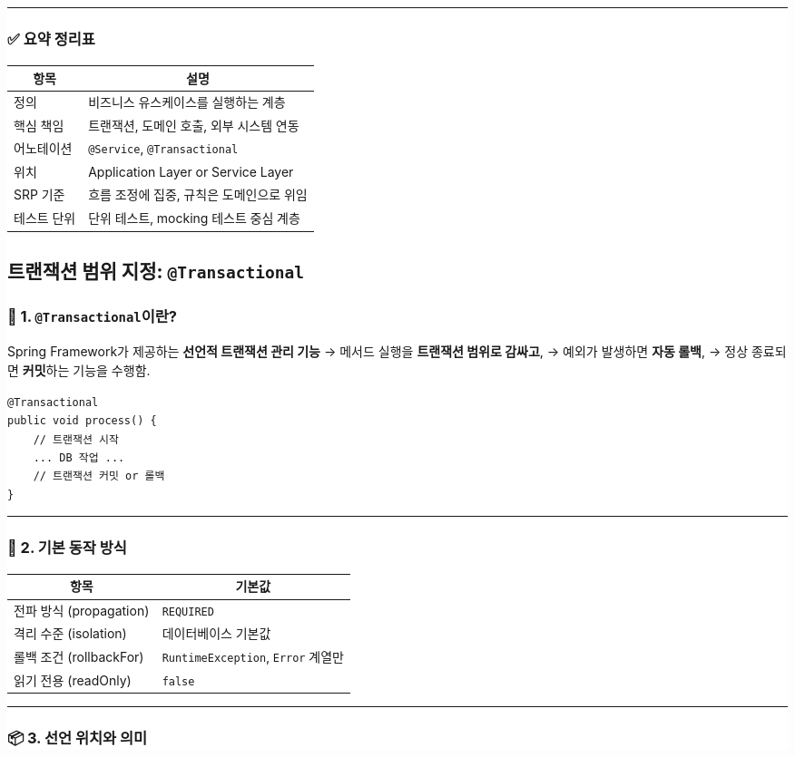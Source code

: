 ------

### ✅ 요약 정리표

| 항목        | 설명                                     |
| ----------- | ---------------------------------------- |
| 정의        | 비즈니스 유스케이스를 실행하는 계층      |
| 핵심 책임   | 트랜잭션, 도메인 호출, 외부 시스템 연동  |
| 어노테이션  | `@Service`, `@Transactional`             |
| 위치        | Application Layer or Service Layer       |
| SRP 기준    | 흐름 조정에 집중, 규칙은 도메인으로 위임 |
| 테스트 단위 | 단위 테스트, mocking 테스트 중심 계층    |

## 트랜잭션 범위 지정: `@Transactional`

### 🧩 1. `@Transactional`이란?

Spring Framework가 제공하는 **선언적 트랜잭션 관리 기능**
 → 메서드 실행을 **트랜잭션 범위로 감싸고**,
 → 예외가 발생하면 **자동 롤백**,
 → 정상 종료되면 **커밋**하는 기능을 수행함.

```
@Transactional
public void process() {
    // 트랜잭션 시작
    ... DB 작업 ...
    // 트랜잭션 커밋 or 롤백
}
```

------

### 🎯 2. 기본 동작 방식

| 항목                    | 기본값                             |
| ----------------------- | ---------------------------------- |
| 전파 방식 (propagation) | `REQUIRED`                         |
| 격리 수준 (isolation)   | 데이터베이스 기본값                |
| 롤백 조건 (rollbackFor) | `RuntimeException`, `Error` 계열만 |
| 읽기 전용 (readOnly)    | `false`                            |

------

### 📦 3. 선언 위치와 의미
